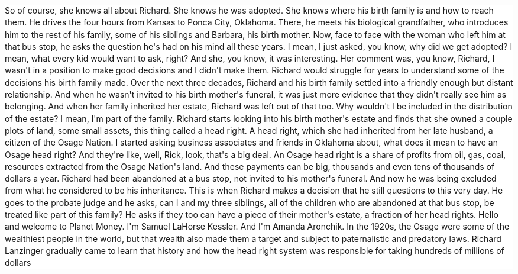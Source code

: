 So of course, she knows all about Richard.
She knows he was adopted.
She knows where his birth family is and how to reach them.
He drives the four hours from Kansas to Ponca City, Oklahoma.
There, he meets his biological grandfather,
who introduces him to the rest of his family,
some of his siblings and Barbara, his birth mother.
Now, face to face with the woman
who left him at that bus stop,
he asks the question he's had on his mind all these years.
I mean, I just asked, you know, why did we get adopted?
I mean, what every kid would want to ask, right?
And she, you know, it was interesting.
Her comment was, you know, Richard,
I wasn't in a position to make good decisions
and I didn't make them.
Richard would struggle for years to understand
some of the decisions his birth family made.
Over the next three decades,
Richard and his birth family settled into a friendly enough
but distant relationship.
And when he wasn't invited to his birth mother's funeral,
it was just more evidence
that they didn't really see him as belonging.
And when her family inherited her estate,
Richard was left out of that too.
Why wouldn't I be included
in the distribution of the estate?
I mean, I'm part of the family.
Richard starts looking into his birth mother's estate
and finds that she owned a couple plots of land,
some small assets, this thing called a head right.
A head right, which she had inherited
from her late husband, a citizen of the Osage Nation.
I started asking business associates
and friends in Oklahoma about,
what does it mean to have an Osage head right?
And they're like, well, Rick, look, that's a big deal.
An Osage head right is a share of profits from oil, gas,
coal, resources extracted from the Osage Nation's land.
And these payments can be big,
thousands and even tens of thousands of dollars a year.
Richard had been abandoned at a bus stop,
not invited to his mother's funeral.
And now he was being excluded
from what he considered to be his inheritance.
This is when Richard makes a decision
that he still questions to this very day.
He goes to the probate judge and he asks,
can I and my three siblings,
all of the children who are abandoned at that bus stop,
be treated like part of this family?
He asks if they too can have a piece
of their mother's estate, a fraction of her head rights.
Hello and welcome to Planet Money.
I'm Samuel LaHorse Kessler.
And I'm Amanda Aronchik.
In the 1920s, the Osage were some
of the wealthiest people in the world,
but that wealth also made them a target
and subject to paternalistic and predatory laws.
Richard Lanzinger gradually came to learn that history
and how the head right system was responsible
for taking hundreds of millions of dollars